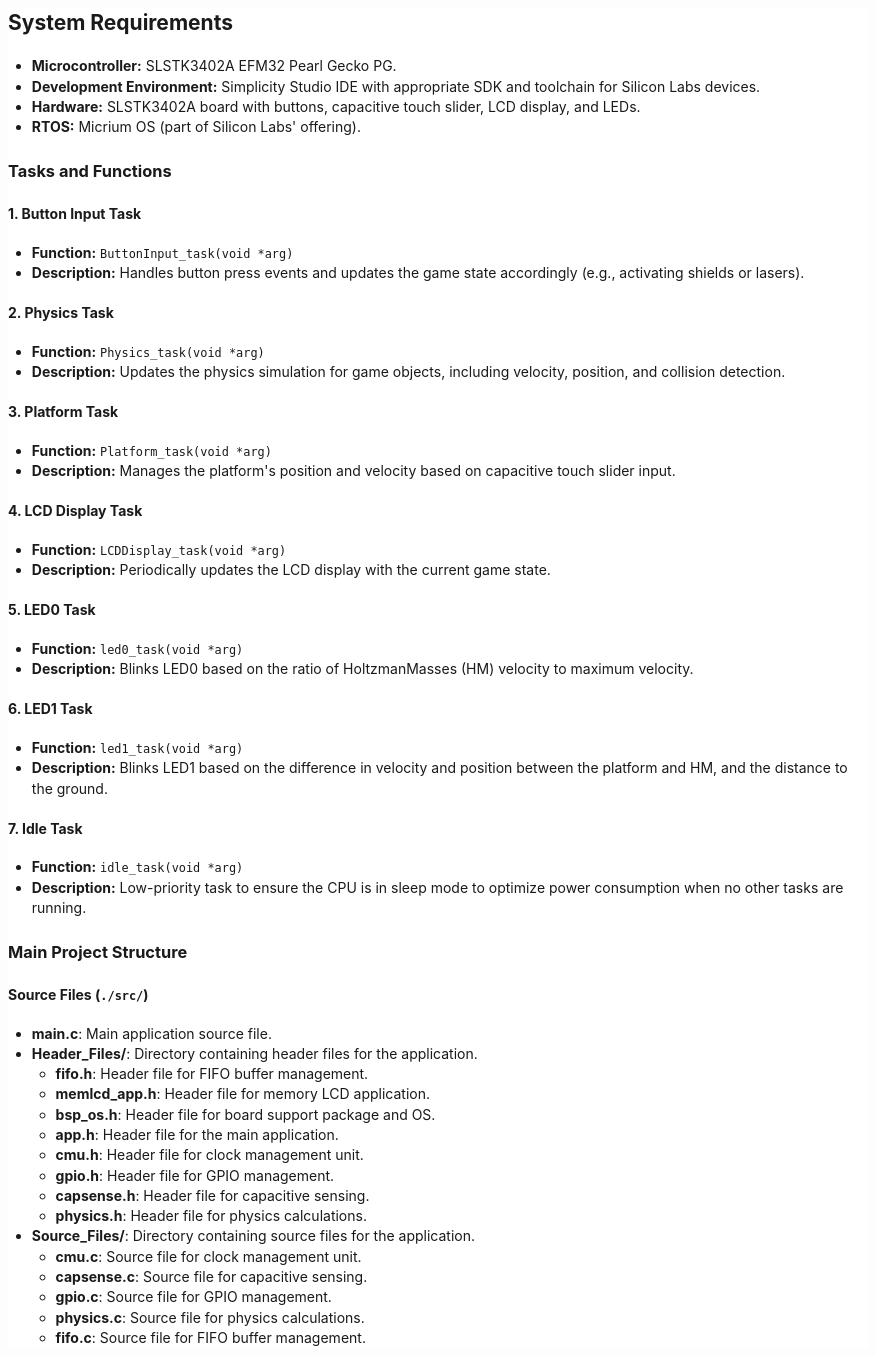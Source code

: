 ## System Requirements

- **Microcontroller:** SLSTK3402A EFM32 Pearl Gecko PG.
- **Development Environment:** Simplicity Studio IDE with appropriate SDK and toolchain for Silicon Labs devices.
- **Hardware:** SLSTK3402A board with buttons, capacitive touch slider, LCD display, and LEDs.
- **RTOS:** Micrium OS (part of Silicon Labs' offering).

### Tasks and Functions

#### 1. Button Input Task
- **Function:** `ButtonInput_task(void *arg)`
- **Description:** Handles button press events and updates the game state accordingly (e.g., activating shields or lasers).

#### 2. Physics Task
- **Function:** `Physics_task(void *arg)`
- **Description:** Updates the physics simulation for game objects, including velocity, position, and collision detection.

#### 3. Platform Task
- **Function:** `Platform_task(void *arg)`
- **Description:** Manages the platform's position and velocity based on capacitive touch slider input.

#### 4. LCD Display Task
- **Function:** `LCDDisplay_task(void *arg)`
- **Description:** Periodically updates the LCD display with the current game state.

#### 5. LED0 Task
- **Function:** `led0_task(void *arg)`
- **Description:** Blinks LED0 based on the ratio of HoltzmanMasses (HM) velocity to maximum velocity.

#### 6. LED1 Task
- **Function:** `led1_task(void *arg)`
- **Description:** Blinks LED1 based on the difference in velocity and position between the platform and HM, and the distance to the ground.

#### 7. Idle Task
- **Function:** `idle_task(void *arg)`
- **Description:** Low-priority task to ensure the CPU is in sleep mode to optimize power consumption when no other tasks are running.

### Main Project Structure

#### Source Files (`./src/`)
- **main.c**: Main application source file.
- **Header_Files/**: Directory containing header files for the application.
  - **fifo.h**: Header file for FIFO buffer management.
  - **memlcd_app.h**: Header file for memory LCD application.
  - **bsp_os.h**: Header file for board support package and OS.
  - **app.h**: Header file for the main application.
  - **cmu.h**: Header file for clock management unit.
  - **gpio.h**: Header file for GPIO management.
  - **capsense.h**: Header file for capacitive sensing.
  - **physics.h**: Header file for physics calculations.
- **Source_Files/**: Directory containing source files for the application.
  - **cmu.c**: Source file for clock management unit.
  - **capsense.c**: Source file for capacitive sensing.
  - **gpio.c**: Source file for GPIO management.
  - **physics.c**: Source file for physics calculations.
  - **fifo.c**: Source file for FIFO buffer management.